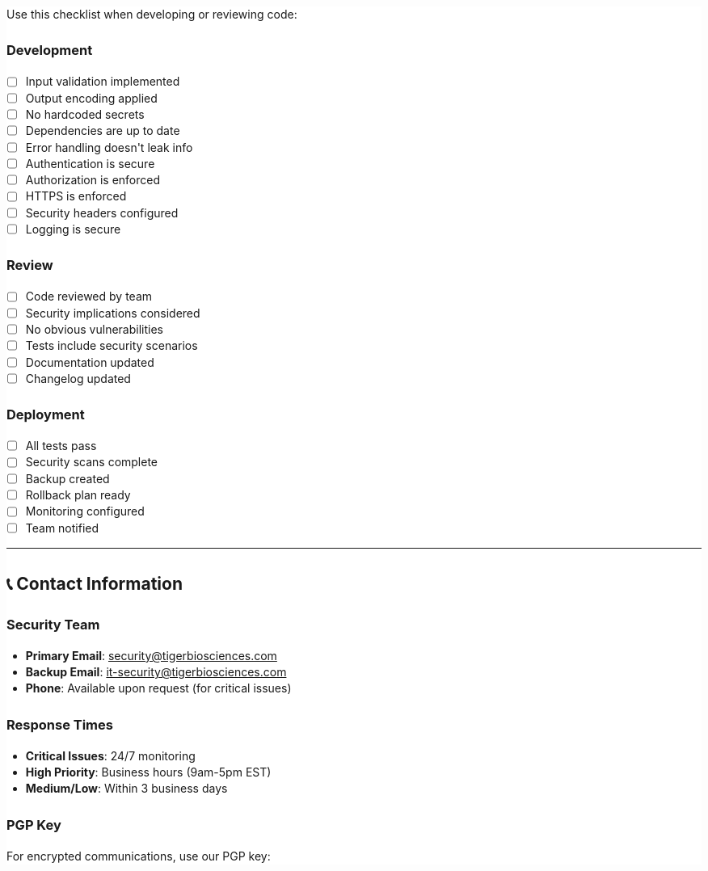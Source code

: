 Use this checklist when developing or reviewing code:

### Development

- [ ] Input validation implemented
- [ ] Output encoding applied
- [ ] No hardcoded secrets
- [ ] Dependencies are up to date
- [ ] Error handling doesn't leak info
- [ ] Authentication is secure
- [ ] Authorization is enforced
- [ ] HTTPS is enforced
- [ ] Security headers configured
- [ ] Logging is secure

### Review

- [ ] Code reviewed by team
- [ ] Security implications considered
- [ ] No obvious vulnerabilities
- [ ] Tests include security scenarios
- [ ] Documentation updated
- [ ] Changelog updated

### Deployment

- [ ] All tests pass
- [ ] Security scans complete
- [ ] Backup created
- [ ] Rollback plan ready
- [ ] Monitoring configured
- [ ] Team notified

---

## 📞 Contact Information

### Security Team

- **Primary Email**: security@tigerbiosciences.com
- **Backup Email**: it-security@tigerbiosciences.com
- **Phone**: Available upon request (for critical issues)

### Response Times

- **Critical Issues**: 24/7 monitoring
- **High Priority**: Business hours (9am-5pm EST)
- **Medium/Low**: Within 3 business days

### PGP Key

For encrypted communications, use our PGP key:
